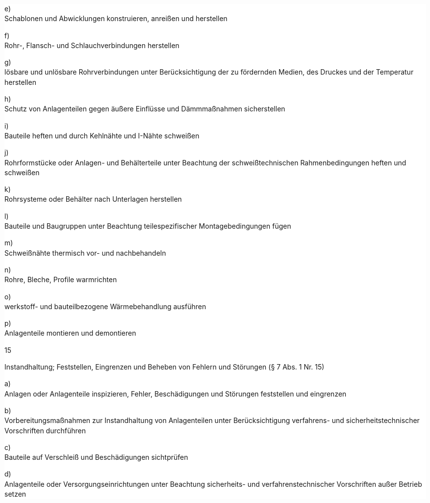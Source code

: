 e)  
Schablonen und Abwicklungen konstruieren, anreißen und herstellen

f)  
Rohr-, Flansch- und Schlauchverbindungen herstellen

g)  
lösbare und unlösbare Rohrverbindungen unter Berücksichtigung der zu fördernden Medien, des Druckes und der Temperatur herstellen

h)  
Schutz von Anlagenteilen gegen äußere Einflüsse und Dämmmaßnahmen sicherstellen

i)  
Bauteile heften und durch Kehlnähte und I-Nähte schweißen

j)  
Rohrformstücke oder Anlagen- und Behälterteile unter Beachtung der schweißtechnischen Rahmenbedingungen heften und schweißen

k)  
Rohrsysteme oder Behälter nach Unterlagen herstellen

l)  
Bauteile und Baugruppen unter Beachtung teilespezifischer Montagebedingungen fügen

m)  
Schweißnähte thermisch vor- und nachbehandeln

n)  
Rohre, Bleche, Profile warmrichten

o)  
werkstoff- und bauteilbezogene Wärmebehandlung ausführen

p)  
Anlagenteile montieren und demontieren

15

Instandhaltung; Feststellen,
Eingrenzen und Beheben
von Fehlern und Störungen
(§ 7 Abs. 1 Nr. 15)

a)  
Anlagen oder Anlagenteile inspizieren, Fehler, Beschädigungen und Störungen feststellen und eingrenzen

b)  
Vorbereitungsmaßnahmen zur Instandhaltung von Anlagenteilen unter Berücksichtigung verfahrens- und sicherheitstechnischer Vorschriften durchführen

c)  
Bauteile auf Verschleiß und Beschädigungen sichtprüfen

d)  
Anlagenteile oder Versorgungseinrichtungen unter Beachtung sicherheits- und verfahrenstechnischer Vorschriften außer Betrieb setzen
